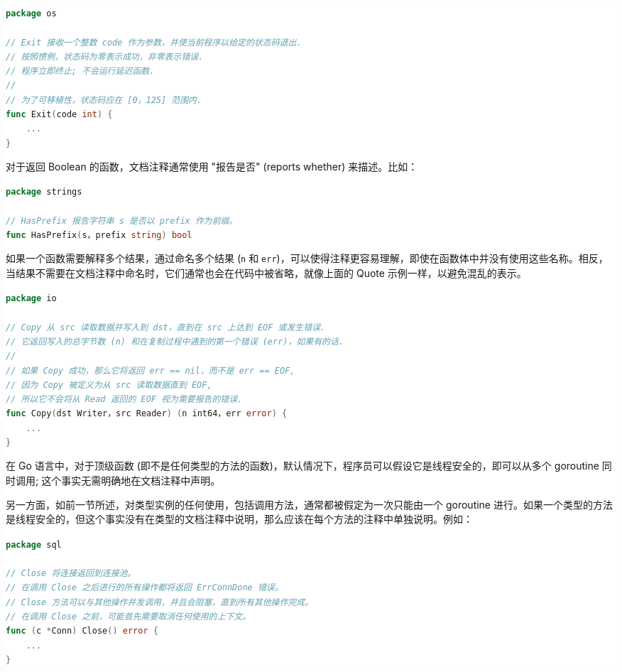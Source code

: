 ```go
package os

// Exit 接收一个整数 code 作为参数，并使当前程序以给定的状态码退出.
// 按照惯例，状态码为零表示成功，非零表示错误.
// 程序立即终止; 不会运行延迟函数.
//
// 为了可移植性，状态码应在 [0，125] 范围内.
func Exit(code int) {
    ...
}
```

对于返回 Boolean 的函数，文档注释通常使用 "报告是否" (reports whether) 来描述。比如：

```go
package strings

// HasPrefix 报告字符串 s 是否以 prefix 作为前缀。
func HasPrefix(s，prefix string) bool
```

如果一个函数需要解释多个结果，通过命名多个结果 (`n` 和 `err`)，可以使得注释更容易理解，即使在函数体中并没有使用这些名称。相反，当结果不需要在文档注释中命名时，它们通常也会在代码中被省略，就像上面的 Quote 示例一样，以避免混乱的表示。

```go
package io

// Copy 从 src 读取数据并写入到 dst，直到在 src 上达到 EOF 或发生错误.
// 它返回写入的总字节数 (n) 和在复制过程中遇到的第一个错误 (err)，如果有的话.
//
// 如果 Copy 成功，那么它将返回 err == nil，而不是 err == EOF,
// 因为 Copy 被定义为从 src 读取数据直到 EOF,
// 所以它不会将从 Read 返回的 EOF 视为需要报告的错误.
func Copy(dst Writer，src Reader) (n int64，err error) {
    ...
}
```

在 Go 语言中，对于顶级函数 (即不是任何类型的方法的函数)，默认情况下，程序员可以假设它是线程安全的，即可以从多个 goroutine 同时调用; 这个事实无需明确地在文档注释中声明。

另一方面，如前一节所述，对类型实例的任何使用，包括调用方法，通常都被假定为一次只能由一个 goroutine 进行。如果一个类型的方法是线程安全的，但这个事实没有在类型的文档注释中说明，那么应该在每个方法的注释中单独说明。例如：

```go
package sql

// Close 将连接返回到连接池。
// 在调用 Close 之后进行的所有操作都将返回 ErrConnDone 错误。
// Close 方法可以与其他操作并发调用，并且会阻塞，直到所有其他操作完成。
// 在调用 Close 之前，可能首先需要取消任何使用的上下文。
func (c *Conn) Close() error {
    ...
}
```
